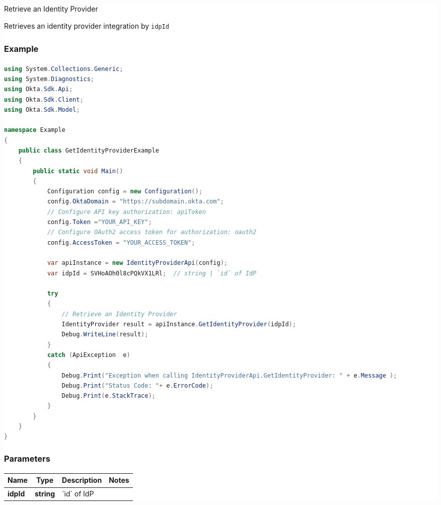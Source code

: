 Retrieve an Identity Provider

Retrieves an identity provider integration by `idpId`

### Example
```csharp
using System.Collections.Generic;
using System.Diagnostics;
using Okta.Sdk.Api;
using Okta.Sdk.Client;
using Okta.Sdk.Model;

namespace Example
{
    public class GetIdentityProviderExample
    {
        public static void Main()
        {
            Configuration config = new Configuration();
            config.OktaDomain = "https://subdomain.okta.com";
            // Configure API key authorization: apiToken
            config.Token ="YOUR_API_KEY";
            // Configure OAuth2 access token for authorization: oauth2
            config.AccessToken = "YOUR_ACCESS_TOKEN";

            var apiInstance = new IdentityProviderApi(config);
            var idpId = SVHoAOh0l8cPQkVX1LRl;  // string | `id` of IdP

            try
            {
                // Retrieve an Identity Provider
                IdentityProvider result = apiInstance.GetIdentityProvider(idpId);
                Debug.WriteLine(result);
            }
            catch (ApiException  e)
            {
                Debug.Print("Exception when calling IdentityProviderApi.GetIdentityProvider: " + e.Message );
                Debug.Print("Status Code: "+ e.ErrorCode);
                Debug.Print(e.StackTrace);
            }
        }
    }
}
```

### Parameters

Name | Type | Description  | Notes
------------- | ------------- | ------------- | -------------
 **idpId** | **string**| &#x60;id&#x60; of IdP | 
